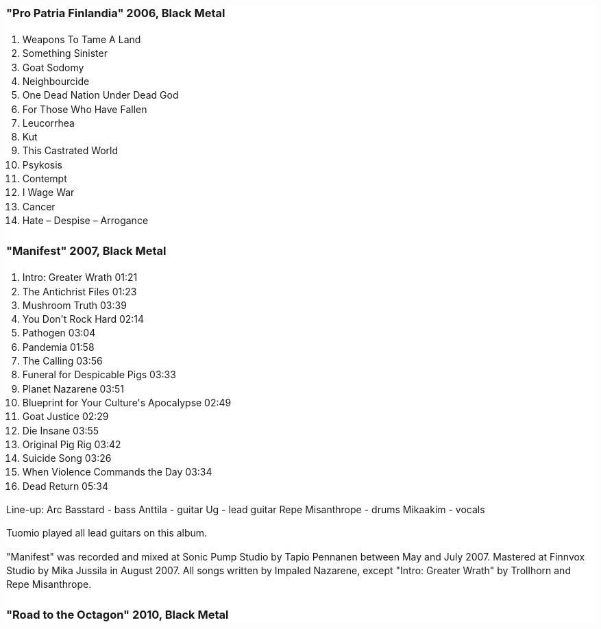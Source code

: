 ### "Pro Patria Finlandia" 2006, Black Metal

01. Weapons To Tame A Land
02. Something Sinister
03. Goat Sodomy
04. Neighbourcide
05. One Dead Nation Under Dead God
06. For Those Who Have Fallen
07. Leucorrhea
08. Kut
09. This Castrated World
10. Psykosis
11. Contempt
12. I Wage War
13. Cancer
14. Hate – Despise – Arrogance

### "Manifest" 2007, Black Metal

1. Intro: Greater Wrath 01:21  
2. The Antichrist Files 01:23
3. Mushroom Truth 03:39  
4. You Don't Rock Hard 02:14 
5. Pathogen 03:04 
6. Pandemia 01:58  
7. The Calling 03:56  
8. Funeral for Despicable Pigs 03:33 
9. Planet Nazarene 03:51  
10. Blueprint for Your Culture's Apocalypse 02:49 
11. Goat Justice 02:29 
12. Die Insane 03:55 
13. Original Pig Rig 03:42  
14. Suicide Song 03:26  
15. When Violence Commands the Day 03:34 
16. Dead Return 05:34 



Line-up:
Arc Basstard - bass
Anttila - guitar
Ug - lead guitar
Repe Misanthrope - drums
Mikaakim - vocals

Tuomio played all lead guitars on this album.

"Manifest" was recorded and mixed at Sonic Pump Studio by Tapio Pennanen between
May and July 2007. Mastered at Finnvox Studio by Mika Jussila in August 2007.
All songs written by Impaled Nazarene, except "Intro: Greater Wrath" by
Trollhorn and Repe Misanthrope.



### "Road to the Octagon" 2010, Black Metal
